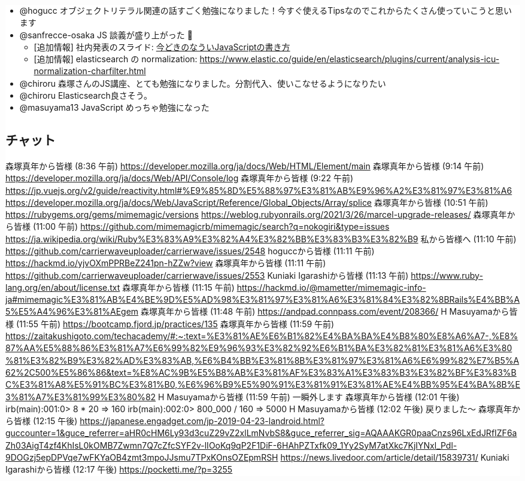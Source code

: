 - @hogucc オブジェクトリテラル関連の話すごく勉強になりました！今すぐ使えるTipsなのでこれからたくさん使っていこうと思います
- @sanfrecce-osaka JS 談義が盛り上がった :raised_hands: 
    - [追加情報] 社内発表のスライド: [今どきのなういJavaScriptの書き方](https://esa-pages.io/p/sharing/14573/posts/87/28eae192afbbec94d1ce.html)
    - [追加情報] elasticsearch の normalization: https://www.elastic.co/guide/en/elasticsearch/plugins/current/analysis-icu-normalization-charfilter.html
- @chiroru 森塚さんのJS講座、とても勉強になりました。分割代入、使いこなせるようになりたい
- @chiroru Elasticsearch良さそう。
- @masuyama13 JavaScript めっちゃ勉強になった

## チャット
森塚真年から皆様 (8:36 午前)
https://developer.mozilla.org/ja/docs/Web/HTML/Element/main
森塚真年から皆様 (9:14 午前)
https://developer.mozilla.org/ja/docs/Web/API/Console/log
森塚真年から皆様 (9:22 午前)
https://jp.vuejs.org/v2/guide/reactivity.html#%E9%85%8D%E5%88%97%E3%81%AB%E9%96%A2%E3%81%97%E3%81%A6
https://developer.mozilla.org/ja/docs/Web/JavaScript/Reference/Global_Objects/Array/splice
森塚真年から皆様 (10:51 午前)
https://rubygems.org/gems/mimemagic/versions
https://weblog.rubyonrails.org/2021/3/26/marcel-upgrade-releases/
森塚真年から皆様 (11:00 午前)
https://github.com/mimemagicrb/mimemagic/search?q=nokogiri&type=issues
https://ja.wikipedia.org/wiki/Ruby%E3%83%A9%E3%82%A4%E3%82%BB%E3%83%B3%E3%82%B9
私から皆様へ (11:10 午前)
https://github.com/carrierwaveuploader/carrierwave/issues/2548
hoguccから皆様 (11:11 午前)
https://hackmd.io/yjvOXmPPRBeZ241pn-hZZw?view
森塚真年から皆様 (11:11 午前)
https://github.com/carrierwaveuploader/carrierwave/issues/2553
Kuniaki Igarashiから皆様 (11:13 午前)
https://www.ruby-lang.org/en/about/license.txt
森塚真年から皆様 (11:15 午前)
https://hackmd.io/@mametter/mimemagic-info-ja#mimemagic%E3%81%AB%E4%BE%9D%E5%AD%98%E3%81%97%E3%81%A6%E3%81%84%E3%82%8BRails%E4%BB%A5%E5%A4%96%E3%81%AEgem
森塚真年から皆様 (11:48 午前)
https://andpad.connpass.com/event/208366/
H Masuyamaから皆様 (11:55 午前)
https://bootcamp.fjord.jp/practices/135
森塚真年から皆様 (11:59 午前)
https://zaitakushigoto.com/techacademy/#:~:text=%E3%81%AE%E6%B1%82%E4%BA%BA%E4%B8%80%E8%A6%A7-,%E8%87%AA%E5%88%86%E3%81%A7%E6%99%82%E9%96%93%E3%82%92%E6%B1%BA%E3%82%81%E3%81%A6%E3%80%81%E3%82%B9%E3%82%AD%E3%83%AB,%E6%B4%BB%E3%81%8B%E3%81%97%E3%81%A6%E6%99%82%E7%B5%A62%2C500%E5%86%86&text=%E8%AC%9B%E5%B8%AB%E3%81%AF%E3%83%A1%E3%83%B3%E3%82%BF%E3%83%BC%E3%81%A8%E5%91%BC%E3%81%B0,%E6%96%B9%E5%90%91%E3%81%91%E3%81%AE%E4%BB%95%E4%BA%8B%E3%81%A7%E3%81%99%E3%80%82
H Masuyamaから皆様 (11:59 午前)
一瞬外します
森塚真年から皆様 (12:01 午後)
irb(main):001:0> 8 * 20
=> 160
irb(main):002:0> 800_000 / 160
=> 5000
H Masuyamaから皆様 (12:02 午後)
戻りました〜
森塚真年から皆様 (12:15 午後)
https://japanese.engadget.com/jp-2019-04-23-landroid.html?guccounter=1&guce_referrer=aHR0cHM6Ly93d3cuZ29vZ2xlLmNvbS8&guce_referrer_sig=AQAAAKGR0paaCnzs96LxEdJRfIZF6aZh03AigT4zf4KhIsL0kOMB7Zwmn7Q7cZfcSYF2v-lIOoKq9qP2F1DiF-6HAhPZTxfk09_1Yy2SyM7atXkc7KjIYNxl_Pdl-9DOGzj5epDPVqe7wFKYaOB4zmt3mpoJJsmu7TPxKOnsOZEpmRSH
https://news.livedoor.com/article/detail/15839731/
Kuniaki Igarashiから皆様 (12:17 午後)
https://pocketti.me/?p=3255